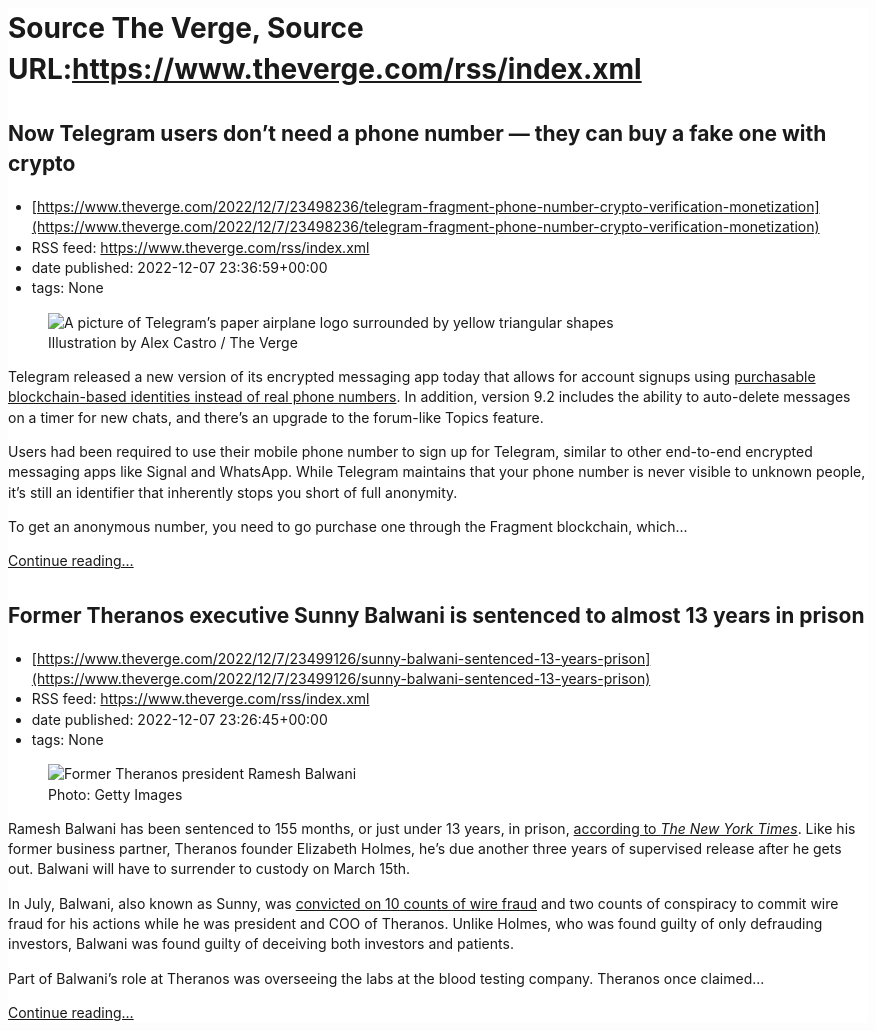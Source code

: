# Source The Verge, Source URL:https://www.theverge.com/rss/index.xml

## Now Telegram users don’t need a phone number — they can buy a fake one with crypto
 - [https://www.theverge.com/2022/12/7/23498236/telegram-fragment-phone-number-crypto-verification-monetization](https://www.theverge.com/2022/12/7/23498236/telegram-fragment-phone-number-crypto-verification-monetization)
 - RSS feed: https://www.theverge.com/rss/index.xml
 - date published: 2022-12-07 23:36:59+00:00
 - tags: None

<figure>
      <img alt="A picture of Telegram’s paper airplane logo surrounded by yellow triangular shapes" src="https://cdn.vox-cdn.com/thumbor/MuxTdlQXhmXI0CXMrw90fOsCRM4=/0x0:2040x1360/1310x873/cdn.vox-cdn.com/uploads/chorus_image/image/71724050/acastro_STK085_Telegram_01.0.jpg" />
        <figcaption>Illustration by Alex Castro / The Verge</figcaption>
    </figure>

  <p id="MGpwEl">Telegram released a new version of its encrypted messaging app today that allows for account signups using <a href="https://telegram.org/blog/ultimate-privacy-topics-2-0">purchasable blockchain-based identities instead of real phone numbers</a>. In addition, version 9.2 includes the ability to auto-delete messages on a timer for new chats, and there’s an upgrade to the forum-like Topics feature.</p>
<p id="KfVrq5">Users had been required to use their mobile phone number to sign up for Telegram, similar to other end-to-end encrypted messaging apps like Signal and WhatsApp. While Telegram maintains that your phone number is never visible to unknown people, it’s still an identifier that inherently stops you short of full anonymity.</p>
<p id="gFcVFI">To get an anonymous number, you need to go purchase one through the Fragment blockchain, which...</p>
  <p>
    <a href="https://www.theverge.com/2022/12/7/23498236/telegram-fragment-phone-number-crypto-verification-monetization">Continue reading&hellip;</a>
  </p>

## Former Theranos executive Sunny Balwani is sentenced to almost 13 years in prison
 - [https://www.theverge.com/2022/12/7/23499126/sunny-balwani-sentenced-13-years-prison](https://www.theverge.com/2022/12/7/23499126/sunny-balwani-sentenced-13-years-prison)
 - RSS feed: https://www.theverge.com/rss/index.xml
 - date published: 2022-12-07 23:26:45+00:00
 - tags: None

<figure>
      <img alt="Former Theranos president Ramesh Balwani" src="https://cdn.vox-cdn.com/thumbor/lxOTym8tVPpdz1niuwuu-UrxOMo=/7x0:4000x2662/1310x873/cdn.vox-cdn.com/uploads/chorus_image/image/71724011/1245440171.0.jpg" />
        <figcaption>Photo: Getty Images</figcaption>
    </figure>

  <p id="Mj8HrZ">Ramesh Balwani has been sentenced to 155 months, or just under 13 years, in prison, <a href="https://www.nytimes.com/2022/12/07/technology/sunny-balwani-theranos-sentenced.html">according to <em>The New York Times</em></a>. Like his former business partner, Theranos founder Elizabeth Holmes, he’s due another three years of supervised release after he gets out. Balwani will have to surrender to custody on March 15th.</p>
<p id="G49qHI">In July, Balwani, also known as Sunny, was <a href="https://www.theverge.com/2022/7/7/23198848/sunny-balwani-guilty-theranos-fraud-holmes">convicted on 10 counts of wire fraud</a> and two counts of conspiracy to commit wire fraud for his actions while he was president and COO of Theranos. Unlike Holmes, who was found guilty of only defrauding investors, Balwani was found guilty of deceiving both investors and patients. </p>
<p id="KDDkb0">Part of Balwani’s role at Theranos was overseeing the labs at the blood testing company. Theranos once claimed...</p>
  <p>
    <a href="https://www.theverge.com/2022/12/7/23499126/sunny-balwani-sentenced-13-years-prison">Continue reading&hellip;</a>